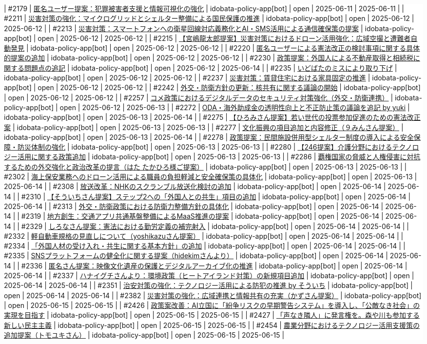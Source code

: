 | #2179 | [匿名ユーザー提案：犯罪被害者支援と情報可視化の強化](https://github.com/team-mirai/policy/pull/2179) | idobata-policy-app[bot] | open | 2025-06-11 | 2025-06-11 |
| #2211 | [災害対策の強化：マイクログリッドとシェルター整備による国民保護の推進](https://github.com/team-mirai/policy/pull/2211) | idobata-policy-app[bot] | open | 2025-06-12 | 2025-06-12 |
| #2213 | [災害対策：スマートフォンへの衛星回線対応義務化とAI・SMS活用による通信確保策の提案](https://github.com/team-mirai/policy/pull/2213) | idobata-policy-app[bot] | open | 2025-06-12 | 2025-06-12 |
| #2215 | [【宮嶋龍太郎提案】災害対策におけるドローン活用強化：広域空撮と遭難者自動発見](https://github.com/team-mirai/policy/pull/2215) | idobata-policy-app[bot] | open | 2025-06-12 | 2025-06-12 |
| #2220 | [匿名ユーザーによる憲法改正の検討事項に関する具体的提案の追加](https://github.com/team-mirai/policy/pull/2220) | idobata-policy-app[bot] | open | 2025-06-12 | 2025-06-12 |
| #2230 | [政策提案：外国人による不動産取得と相続税に関する問題点の追記](https://github.com/team-mirai/policy/pull/2230) | idobata-policy-app[bot] | open | 2025-06-12 | 2025-06-14 |
| #2235 | [いどばたのミスにより取り下げ](https://github.com/team-mirai/policy/pull/2235) | idobata-policy-app[bot] | open | 2025-06-12 | 2025-06-12 |
| #2237 | [災害対策：賃貸住宅における家具固定の推進](https://github.com/team-mirai/policy/pull/2237) | idobata-policy-app[bot] | open | 2025-06-12 | 2025-06-12 |
| #2242 | [外交・防衛方針の更新：核共有に関する議論の開始](https://github.com/team-mirai/policy/pull/2242) | idobata-policy-app[bot] | open | 2025-06-12 | 2025-06-12 |
| #2257 | [コメ政策におけるデジタルデータのセキュリティ対策強化（外交・防衛連携）](https://github.com/team-mirai/policy/pull/2257) | idobata-policy-app[bot] | open | 2025-06-12 | 2025-06-13 |
| #2272 | [ODA・海外助成金の透明性向上と不正防止策の議論を追記 by yuki](https://github.com/team-mirai/policy/pull/2272) | idobata-policy-app[bot] | open | 2025-06-13 | 2025-06-14 |
| #2275 | [【ひろみさん提案】若い世代の投票参加促進のための憲法改正案](https://github.com/team-mirai/policy/pull/2275) | idobata-policy-app[bot] | open | 2025-06-13 | 2025-06-13 |
| #2277 | [文化振興の項目追加と内容修正（９みんさん提案）](https://github.com/team-mirai/policy/pull/2277) | idobata-policy-app[bot] | open | 2025-06-13 | 2025-06-14 |
| #2278 | [政策提案：民間施設併用型シェルター制度の導入による安全保障・防災体制の強化](https://github.com/team-mirai/policy/pull/2278) | idobata-policy-app[bot] | open | 2025-06-13 | 2025-06-13 |
| #2280 | [【246提案】介護分野におけるテクノロジー活用に関する政策追加](https://github.com/team-mirai/policy/pull/2280) | idobata-policy-app[bot] | open | 2025-06-13 | 2025-06-13 |
| #2286 | [覇権国家の脅威と人権侵害に対抗するための外交強化と政治改革の提言（はた たかひろ様ご提案）](https://github.com/team-mirai/policy/pull/2286) | idobata-policy-app[bot] | open | 2025-06-13 | 2025-06-13 |
| #2302 | [海上保安業務へのドローン活用による職員の負担軽減と安全確保策の具体化](https://github.com/team-mirai/policy/pull/2302) | idobata-policy-app[bot] | open | 2025-06-13 | 2025-06-14 |
| #2308 | [放送改革：NHKのスクランブル放送化検討の追加](https://github.com/team-mirai/policy/pull/2308) | idobata-policy-app[bot] | open | 2025-06-14 | 2025-06-14 |
| #2310 | [【そういちさん提案】ステップ2への「外国人との共生」項目の追加](https://github.com/team-mirai/policy/pull/2310) | idobata-policy-app[bot] | open | 2025-06-14 | 2025-06-14 |
| #2313 | [外交・防衛政策における防衛力整備方針の具体化](https://github.com/team-mirai/policy/pull/2313) | idobata-policy-app[bot] | open | 2025-06-14 | 2025-06-14 |
| #2319 | [地方創生：交通アプリ共通基盤整備によるMaaS推進の提案](https://github.com/team-mirai/policy/pull/2319) | idobata-policy-app[bot] | open | 2025-06-14 | 2025-06-14 |
| #2329 | [しろなさん提案：憲法における勤労定義の補完射入](https://github.com/team-mirai/policy/pull/2329) | idobata-policy-app[bot] | open | 2025-06-14 | 2025-06-14 |
| #2332 | [軽自動車規格の見直しについて（yoshikazuさん提案）](https://github.com/team-mirai/policy/pull/2332) | idobata-policy-app[bot] | open | 2025-06-14 | 2025-06-14 |
| #2334 | [「外国人材の受け入れ・共生に関する基本方針」の追加](https://github.com/team-mirai/policy/pull/2334) | idobata-policy-app[bot] | open | 2025-06-14 | 2025-06-14 |
| #2335 | [SNSプラットフォームの健全化に関する提案（hidekimさんより）](https://github.com/team-mirai/policy/pull/2335) | idobata-policy-app[bot] | open | 2025-06-14 | 2025-06-14 |
| #2336 | [匿名さん提案：映像文化遺産の保護とデジタルアーカイブ化の推進](https://github.com/team-mirai/policy/pull/2336) | idobata-policy-app[bot] | open | 2025-06-14 | 2025-06-14 |
| #2337 | [ハナイグチさんより：環境政策（ヒートアイランド対策）の新規項目追加](https://github.com/team-mirai/policy/pull/2337) | idobata-policy-app[bot] | open | 2025-06-14 | 2025-06-14 |
| #2351 | [治安対策の強化：テクノロジー活用による防犯の推進 by そういち](https://github.com/team-mirai/policy/pull/2351) | idobata-policy-app[bot] | open | 2025-06-14 | 2025-06-14 |
| #2382 | [災害対策の強化：広域連携と情報共有の充実（かずさん提案）](https://github.com/team-mirai/policy/pull/2382) | idobata-policy-app[bot] | open | 2025-06-15 | 2025-06-15 |
| #2426 | [政策案改善：AI立国に「紛争リスクの早期警告システム」を導入し、「公敵なき社会」の実現を目指す](https://github.com/team-mirai/policy/pull/2426) | idobata-policy-app[bot] | open | 2025-06-15 | 2025-06-15 |
| #2427 | [「声なき隣人」に発言権を。森や川も参加する新しい民主主義](https://github.com/team-mirai/policy/pull/2427) | idobata-policy-app[bot] | open | 2025-06-15 | 2025-06-15 |
| #2454 | [農業分野におけるテクノロジー活用支援策の追加提案（トモユキさん）](https://github.com/team-mirai/policy/pull/2454) | idobata-policy-app[bot] | open | 2025-06-15 | 2025-06-15 |
